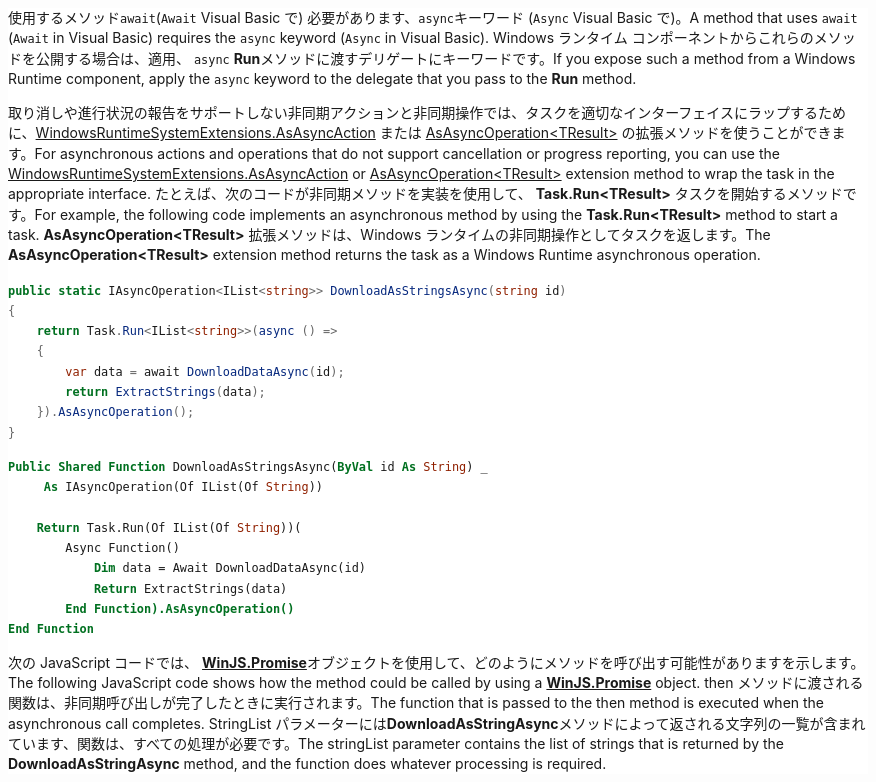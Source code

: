 <span data-ttu-id="f81e9-249">使用するメソッド`await`(`Await` Visual Basic で) 必要があります、`async`キーワード (`Async` Visual Basic で)。</span><span class="sxs-lookup"><span data-stu-id="f81e9-249">A method that uses `await` (`Await` in Visual Basic) requires the `async` keyword (`Async` in Visual Basic).</span></span> <span data-ttu-id="f81e9-250">Windows ランタイム コンポーネントからこれらのメソッドを公開する場合は、適用、 `async` **Run**メソッドに渡すデリゲートにキーワードです。</span><span class="sxs-lookup"><span data-stu-id="f81e9-250">If you expose such a method from a Windows Runtime component, apply the `async` keyword to the delegate that you pass to the **Run** method.</span></span>

<span data-ttu-id="f81e9-251">取り消しや進行状況の報告をサポートしない非同期アクションと非同期操作では、タスクを適切なインターフェイスにラップするために、[WindowsRuntimeSystemExtensions.AsAsyncAction](https://msdn.microsoft.com/library/system.windowsruntimesystemextensions.asasyncaction.aspx) または [AsAsyncOperation&lt;TResult&gt;](https://msdn.microsoft.com/library/hh779745.aspx) の拡張メソッドを使うことができます。</span><span class="sxs-lookup"><span data-stu-id="f81e9-251">For asynchronous actions and operations that do not support cancellation or progress reporting, you can use the [WindowsRuntimeSystemExtensions.AsAsyncAction](https://msdn.microsoft.com/library/system.windowsruntimesystemextensions.asasyncaction.aspx) or [AsAsyncOperation&lt;TResult&gt;](https://msdn.microsoft.com/library/hh779745.aspx) extension method to wrap the task in the appropriate interface.</span></span> <span data-ttu-id="f81e9-252">たとえば、次のコードが非同期メソッドを実装を使用して、 **Task.Run&lt;TResult&gt;** タスクを開始するメソッドです。</span><span class="sxs-lookup"><span data-stu-id="f81e9-252">For example, the following code implements an asynchronous method by using the **Task.Run&lt;TResult&gt;** method to start a task.</span></span> <span data-ttu-id="f81e9-253">**AsAsyncOperation&lt;TResult&gt;** 拡張メソッドは、Windows ランタイムの非同期操作としてタスクを返します。</span><span class="sxs-lookup"><span data-stu-id="f81e9-253">The **AsAsyncOperation&lt;TResult&gt;** extension method returns the task as a Windows Runtime asynchronous operation.</span></span>

```csharp
public static IAsyncOperation<IList<string>> DownloadAsStringsAsync(string id)
{
    return Task.Run<IList<string>>(async () =>
    {
        var data = await DownloadDataAsync(id);
        return ExtractStrings(data);
    }).AsAsyncOperation();
}
```

```vb
Public Shared Function DownloadAsStringsAsync(ByVal id As String) _
     As IAsyncOperation(Of IList(Of String))

    Return Task.Run(Of IList(Of String))(
        Async Function()
            Dim data = Await DownloadDataAsync(id)
            Return ExtractStrings(data)
        End Function).AsAsyncOperation()
End Function
```

<span data-ttu-id="f81e9-254">次の JavaScript コードでは、 [**WinJS.Promise**](https://msdn.microsoft.com/library/windows/apps/br211867.aspx)オブジェクトを使用して、どのようにメソッドを呼び出す可能性がありますを示します。</span><span class="sxs-lookup"><span data-stu-id="f81e9-254">The following JavaScript code shows how the method could be called by using a [**WinJS.Promise**](https://msdn.microsoft.com/library/windows/apps/br211867.aspx) object.</span></span> <span data-ttu-id="f81e9-255">then メソッドに渡される関数は、非同期呼び出しが完了したときに実行されます。</span><span class="sxs-lookup"><span data-stu-id="f81e9-255">The function that is passed to the then method is executed when the asynchronous call completes.</span></span> <span data-ttu-id="f81e9-256">StringList パラメーターには**DownloadAsStringAsync**メソッドによって返される文字列の一覧が含まれています、関数は、すべての処理が必要です。</span><span class="sxs-lookup"><span data-stu-id="f81e9-256">The stringList parameter contains the list of strings that is returned by the **DownloadAsStringAsync** method, and the function does whatever processing is required.</span></span>
